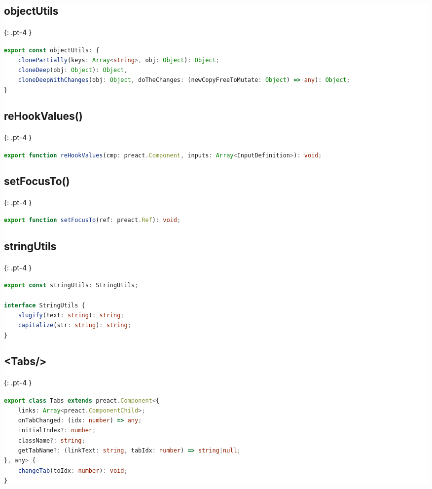 ## objectUtils
{: .pt-4 }

```typescript
export const objectUtils: {
    clonePartially(keys: Array<string>, obj: Object): Object;
    cloneDeep(obj: Object): Object,
    cloneDeepWithChanges(obj: Object, doTheChanges: (newCopyFreeToMutate: Object) => any): Object;
}
```

## reHookValues()
{: .pt-4 }

```typescript
export function reHookValues(cmp: preact.Component, inputs: Array<InputDefinition>): void;
```

## setFocusTo()
{: .pt-4 }

```typescript
export function setFocusTo(ref: preact.Ref): void;
```

## stringUtils
{: .pt-4 }

```typescript
export const stringUtils: StringUtils;

interface StringUtils {
    slugify(text: string): string;
    capitalize(str: string): string;
}
```

## &lt;Tabs/&gt;
{: .pt-4 }

```typescript
export class Tabs extends preact.Component<{
    links: Array<preact.ComponentChild>;
    onTabChanged: (idx: number) => any;
    initialIndex?: number;
    className?: string;
    getTabName?: (linkText: string, tabIdx: number) => string|null;
}, any> {
    changeTab(toIdx: number): void;
}
```
